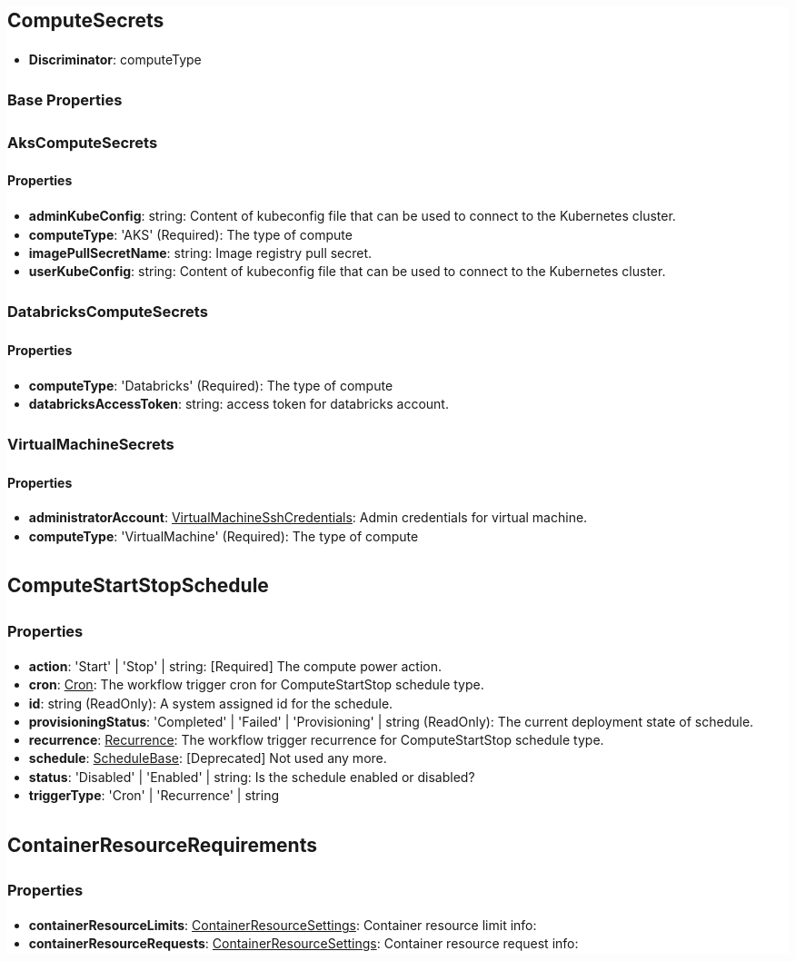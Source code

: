 ## ComputeSecrets
* **Discriminator**: computeType

### Base Properties

### AksComputeSecrets
#### Properties
* **adminKubeConfig**: string: Content of kubeconfig file that can be used to connect to the Kubernetes cluster.
* **computeType**: 'AKS' (Required): The type of compute
* **imagePullSecretName**: string: Image registry pull secret.
* **userKubeConfig**: string: Content of kubeconfig file that can be used to connect to the Kubernetes cluster.

### DatabricksComputeSecrets
#### Properties
* **computeType**: 'Databricks' (Required): The type of compute
* **databricksAccessToken**: string: access token for databricks account.

### VirtualMachineSecrets
#### Properties
* **administratorAccount**: [VirtualMachineSshCredentials](#virtualmachinesshcredentials): Admin credentials for virtual machine.
* **computeType**: 'VirtualMachine' (Required): The type of compute


## ComputeStartStopSchedule
### Properties
* **action**: 'Start' | 'Stop' | string: [Required] The compute power action.
* **cron**: [Cron](#cron): The workflow trigger cron for ComputeStartStop schedule type.
* **id**: string (ReadOnly): A system assigned id for the schedule.
* **provisioningStatus**: 'Completed' | 'Failed' | 'Provisioning' | string (ReadOnly): The current deployment state of schedule.
* **recurrence**: [Recurrence](#recurrence): The workflow trigger recurrence for ComputeStartStop schedule type.
* **schedule**: [ScheduleBase](#schedulebase): [Deprecated] Not used any more.
* **status**: 'Disabled' | 'Enabled' | string: Is the schedule enabled or disabled?
* **triggerType**: 'Cron' | 'Recurrence' | string

## ContainerResourceRequirements
### Properties
* **containerResourceLimits**: [ContainerResourceSettings](#containerresourcesettings): Container resource limit info:
* **containerResourceRequests**: [ContainerResourceSettings](#containerresourcesettings): Container resource request info:
